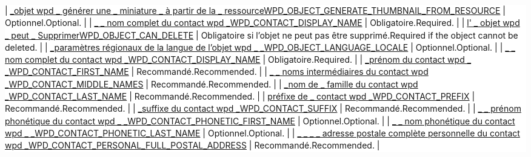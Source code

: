 | [<span data-ttu-id="28b05-150">\_objet wpd \_ générer une \_ miniature \_ à partir de la \_ ressource</span><span class="sxs-lookup"><span data-stu-id="28b05-150">WPD\_OBJECT\_GENERATE\_THUMBNAIL\_FROM\_RESOURCE</span></span>](object-properties.md)           | <span data-ttu-id="28b05-151">Optionnel.</span><span class="sxs-lookup"><span data-stu-id="28b05-151">Optional.</span></span>                                                                      |
| [<span data-ttu-id="28b05-152">\_ \_ nom complet du contact wpd \_</span><span class="sxs-lookup"><span data-stu-id="28b05-152">WPD\_CONTACT\_DISPLAY\_NAME</span></span>](contact-properties.md)                                                  | <span data-ttu-id="28b05-153">Obligatoire.</span><span class="sxs-lookup"><span data-stu-id="28b05-153">Required.</span></span>                                                                      |
| [<span data-ttu-id="28b05-154">l' \_ objet wpd \_ peut \_ Supprimer</span><span class="sxs-lookup"><span data-stu-id="28b05-154">WPD\_OBJECT\_CAN\_DELETE</span></span>](object-properties.md)                                                                               | <span data-ttu-id="28b05-155">Obligatoire si l’objet ne peut pas être supprimé.</span><span class="sxs-lookup"><span data-stu-id="28b05-155">Required if the object cannot be deleted.</span></span>                                      |
| [<span data-ttu-id="28b05-156">\_paramètres régionaux de la langue de l’objet wpd \_ \_</span><span class="sxs-lookup"><span data-stu-id="28b05-156">WPD\_OBJECT\_LANGUAGE\_LOCALE</span></span>](object-properties.md)                                                                          | <span data-ttu-id="28b05-157">Optionnel.</span><span class="sxs-lookup"><span data-stu-id="28b05-157">Optional.</span></span>                                                                      |
| [<span data-ttu-id="28b05-158">\_ \_ nom complet du contact wpd \_</span><span class="sxs-lookup"><span data-stu-id="28b05-158">WPD\_CONTACT\_DISPLAY\_NAME</span></span>](contact-properties.md)                                                                           | <span data-ttu-id="28b05-159">Obligatoire.</span><span class="sxs-lookup"><span data-stu-id="28b05-159">Required.</span></span>                                                                      |
| [<span data-ttu-id="28b05-160">\_prénom du contact wpd \_ \_</span><span class="sxs-lookup"><span data-stu-id="28b05-160">WPD\_CONTACT\_FIRST\_NAME</span></span>](contact-properties.md)                                                      | <span data-ttu-id="28b05-161">Recommandé.</span><span class="sxs-lookup"><span data-stu-id="28b05-161">Recommended.</span></span>                                                                   |
| [<span data-ttu-id="28b05-162">\_ \_ noms intermédiaires du contact wpd \_</span><span class="sxs-lookup"><span data-stu-id="28b05-162">WPD\_CONTACT\_MIDDLE\_NAMES</span></span>](contact-properties.md)                                                  | <span data-ttu-id="28b05-163">Recommandé.</span><span class="sxs-lookup"><span data-stu-id="28b05-163">Recommended.</span></span>                                                                   |
| [<span data-ttu-id="28b05-164">\_nom de \_ famille du contact wpd \_</span><span class="sxs-lookup"><span data-stu-id="28b05-164">WPD\_CONTACT\_LAST\_NAME</span></span>](contact-properties.md)                                                        | <span data-ttu-id="28b05-165">Recommandé.</span><span class="sxs-lookup"><span data-stu-id="28b05-165">Recommended.</span></span>                                                                   |
| [<span data-ttu-id="28b05-166">préfixe de \_ contact wpd \_</span><span class="sxs-lookup"><span data-stu-id="28b05-166">WPD\_CONTACT\_PREFIX</span></span>](contact-properties.md)                                                               | <span data-ttu-id="28b05-167">Recommandé.</span><span class="sxs-lookup"><span data-stu-id="28b05-167">Recommended.</span></span>                                                                   |
| [<span data-ttu-id="28b05-168">\_suffixe du contact wpd \_</span><span class="sxs-lookup"><span data-stu-id="28b05-168">WPD\_CONTACT\_SUFFIX</span></span>](contact-properties.md)                                                               | <span data-ttu-id="28b05-169">Recommandé.</span><span class="sxs-lookup"><span data-stu-id="28b05-169">Recommended.</span></span>                                                                   |
| [<span data-ttu-id="28b05-170">\_ \_ prénom phonétique du contact wpd \_ \_</span><span class="sxs-lookup"><span data-stu-id="28b05-170">WPD\_CONTACT\_PHONETIC\_FIRST\_NAME</span></span>](contact-properties.md)                                   | <span data-ttu-id="28b05-171">Optionnel.</span><span class="sxs-lookup"><span data-stu-id="28b05-171">Optional.</span></span>                                                                      |
| [<span data-ttu-id="28b05-172">\_ \_ nom phonétique du contact wpd \_ \_</span><span class="sxs-lookup"><span data-stu-id="28b05-172">WPD\_CONTACT\_PHONETIC\_LAST\_NAME</span></span>](contact-properties.md)                                     | <span data-ttu-id="28b05-173">Optionnel.</span><span class="sxs-lookup"><span data-stu-id="28b05-173">Optional.</span></span>                                                                      |
| [<span data-ttu-id="28b05-174">\_ \_ \_ \_ adresse postale complète personnelle du contact wpd \_</span><span class="sxs-lookup"><span data-stu-id="28b05-174">WPD\_CONTACT\_PERSONAL\_FULL\_POSTAL\_ADDRESS</span></span>](contact-properties.md)                | <span data-ttu-id="28b05-175">Recommandé.</span><span class="sxs-lookup"><span data-stu-id="28b05-175">Recommended.</span></span>                                                                   |
